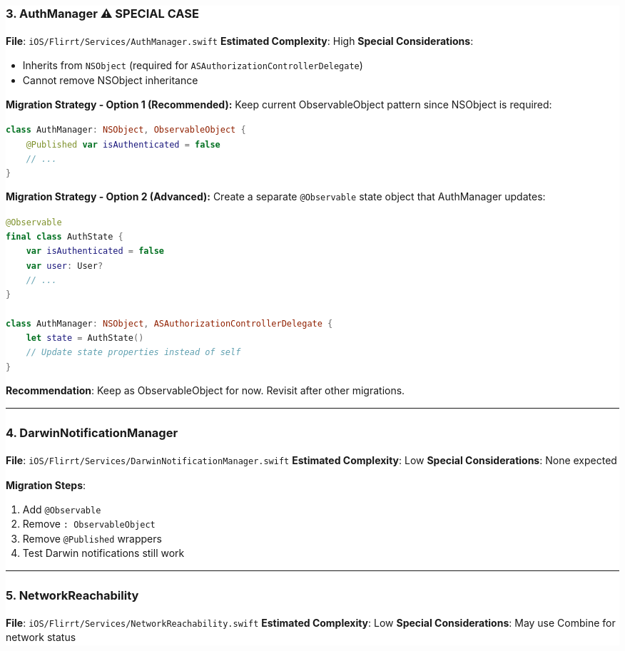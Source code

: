 
### 3. AuthManager ⚠️ SPECIAL CASE
**File**: `iOS/Flirrt/Services/AuthManager.swift`
**Estimated Complexity**: High
**Special Considerations**:
- Inherits from `NSObject` (required for `ASAuthorizationControllerDelegate`)
- Cannot remove NSObject inheritance

**Migration Strategy - Option 1 (Recommended):**
Keep current ObservableObject pattern since NSObject is required:
```swift
class AuthManager: NSObject, ObservableObject {
    @Published var isAuthenticated = false
    // ...
}
```

**Migration Strategy - Option 2 (Advanced):**
Create a separate `@Observable` state object that AuthManager updates:
```swift
@Observable
final class AuthState {
    var isAuthenticated = false
    var user: User?
    // ...
}

class AuthManager: NSObject, ASAuthorizationControllerDelegate {
    let state = AuthState()
    // Update state properties instead of self
}
```

**Recommendation**: Keep as ObservableObject for now. Revisit after other migrations.

---

### 4. DarwinNotificationManager
**File**: `iOS/Flirrt/Services/DarwinNotificationManager.swift`
**Estimated Complexity**: Low
**Special Considerations**: None expected

**Migration Steps**:
1. Add `@Observable`
2. Remove `: ObservableObject`
3. Remove `@Published` wrappers
4. Test Darwin notifications still work

---

### 5. NetworkReachability
**File**: `iOS/Flirrt/Services/NetworkReachability.swift`
**Estimated Complexity**: Low
**Special Considerations**: May use Combine for network status
